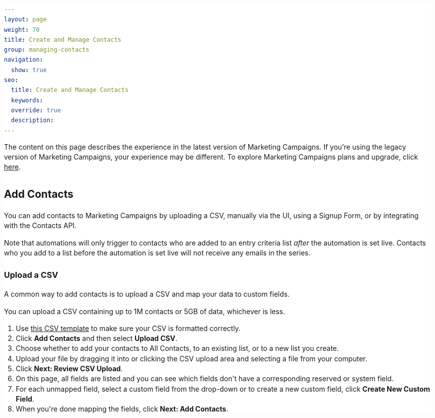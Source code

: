 ```yaml
---
layout: page
weight: 70
title: Create and Manage Contacts
group: managing-contacts
navigation:
  show: true
seo:
  title: Create and Manage Contacts
  keywords:
  override: true
  description:
---
```


<call-out>

The content on this page describes the experience in the latest version of Marketing Campaigns. If you’re using the legacy version of Marketing Campaigns, your experience may be different. To explore Marketing Campaigns plans and upgrade, click [here](https://sendgrid.com/pricing).

</call-out>

<iframe src="https://player.vimeo.com/video/381663627" width="640" height="480" frameborder="0" allow="autoplay; fullscreen" allowfullscreen></iframe>

## Add Contacts

You can add contacts to Marketing Campaigns by uploading a CSV, manually via the UI, using a Signup Form, or by integrating with the Contacts API.

<call-out>
  
Note that automations will only trigger to contacts who are added to an entry criteria list *after* the automation is set live. Contacts who you add to a list before the automation is set live will not receive any emails in the series.

</call-out>

### Upload a CSV

A common way to add contacts is to upload a CSV and map your data to custom fields.

<call-out>

You can upload a CSV containing up to 1M contacts or 5GB of data, whichever is less.

</call-out>

1. Use [this CSV template]({{root_url}}/assets/example.csv) to make sure your CSV is formatted correctly.
1. Click **Add Contacts** and then select **Upload CSV**.
1. Choose whether to add your contacts to All Contacts, to an existing list, or to a new list you create.
1. Upload your file by dragging it into or clicking the CSV upload area and selecting a file from your computer.
1. Click **Next: Review CSV Upload**.
1. On this page, all fields are listed and you can see which fields don't have a corresponding reserved or system field.
1. For each unmapped field, select a custom field from the drop-down or to create a new custom field, click **Create New Custom Field**.
1. When you're done mapping the fields, click **Next: Add Contacts**.
